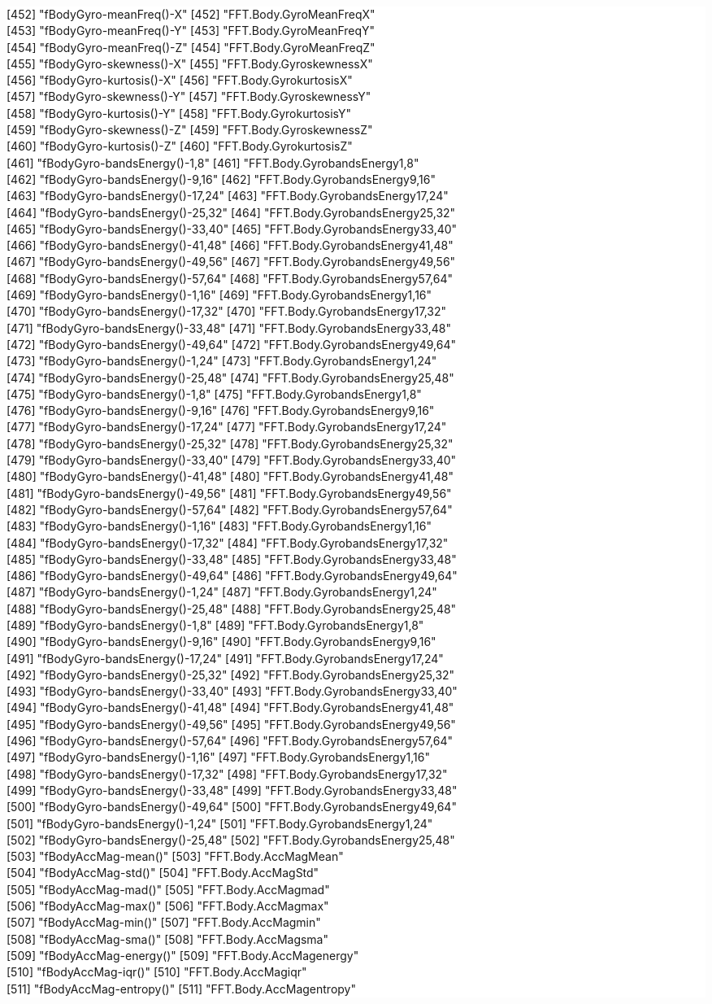 [452] "fBodyGyro-meanFreq()-X"              				[452] "FFT.Body.GyroMeanFreqX"                   		
[453] "fBodyGyro-meanFreq()-Y"              				[453] "FFT.Body.GyroMeanFreqY"                   		
[454] "fBodyGyro-meanFreq()-Z"              				[454] "FFT.Body.GyroMeanFreqZ"                   		
[455] "fBodyGyro-skewness()-X"              				[455] "FFT.Body.GyroskewnessX"                   		
[456] "fBodyGyro-kurtosis()-X"              				[456] "FFT.Body.GyrokurtosisX"                   		
[457] "fBodyGyro-skewness()-Y"              				[457] "FFT.Body.GyroskewnessY"                   		
[458] "fBodyGyro-kurtosis()-Y"              				[458] "FFT.Body.GyrokurtosisY"                   		
[459] "fBodyGyro-skewness()-Z"              				[459] "FFT.Body.GyroskewnessZ"                   		
[460] "fBodyGyro-kurtosis()-Z"              				[460] "FFT.Body.GyrokurtosisZ"                   		
[461] "fBodyGyro-bandsEnergy()-1,8"         				[461] "FFT.Body.GyrobandsEnergy1,8"              		
[462] "fBodyGyro-bandsEnergy()-9,16"        				[462] "FFT.Body.GyrobandsEnergy9,16"             		
[463] "fBodyGyro-bandsEnergy()-17,24"       				[463] "FFT.Body.GyrobandsEnergy17,24"            		
[464] "fBodyGyro-bandsEnergy()-25,32"       				[464] "FFT.Body.GyrobandsEnergy25,32"            		
[465] "fBodyGyro-bandsEnergy()-33,40"       				[465] "FFT.Body.GyrobandsEnergy33,40"            		
[466] "fBodyGyro-bandsEnergy()-41,48"       				[466] "FFT.Body.GyrobandsEnergy41,48"            		
[467] "fBodyGyro-bandsEnergy()-49,56"       				[467] "FFT.Body.GyrobandsEnergy49,56"            		
[468] "fBodyGyro-bandsEnergy()-57,64"       				[468] "FFT.Body.GyrobandsEnergy57,64"            		
[469] "fBodyGyro-bandsEnergy()-1,16"        				[469] "FFT.Body.GyrobandsEnergy1,16"             		
[470] "fBodyGyro-bandsEnergy()-17,32"       				[470] "FFT.Body.GyrobandsEnergy17,32"            		
[471] "fBodyGyro-bandsEnergy()-33,48"       				[471] "FFT.Body.GyrobandsEnergy33,48"            		
[472] "fBodyGyro-bandsEnergy()-49,64"       				[472] "FFT.Body.GyrobandsEnergy49,64"            		
[473] "fBodyGyro-bandsEnergy()-1,24"        				[473] "FFT.Body.GyrobandsEnergy1,24"             		
[474] "fBodyGyro-bandsEnergy()-25,48"       				[474] "FFT.Body.GyrobandsEnergy25,48"            		
[475] "fBodyGyro-bandsEnergy()-1,8"         				[475] "FFT.Body.GyrobandsEnergy1,8"              		
[476] "fBodyGyro-bandsEnergy()-9,16"        				[476] "FFT.Body.GyrobandsEnergy9,16"             		
[477] "fBodyGyro-bandsEnergy()-17,24"       				[477] "FFT.Body.GyrobandsEnergy17,24"            		
[478] "fBodyGyro-bandsEnergy()-25,32"       				[478] "FFT.Body.GyrobandsEnergy25,32"            		
[479] "fBodyGyro-bandsEnergy()-33,40"       				[479] "FFT.Body.GyrobandsEnergy33,40"            		
[480] "fBodyGyro-bandsEnergy()-41,48"       				[480] "FFT.Body.GyrobandsEnergy41,48"            		
[481] "fBodyGyro-bandsEnergy()-49,56"       				[481] "FFT.Body.GyrobandsEnergy49,56"            		
[482] "fBodyGyro-bandsEnergy()-57,64"       				[482] "FFT.Body.GyrobandsEnergy57,64"            		
[483] "fBodyGyro-bandsEnergy()-1,16"        				[483] "FFT.Body.GyrobandsEnergy1,16"             		
[484] "fBodyGyro-bandsEnergy()-17,32"       				[484] "FFT.Body.GyrobandsEnergy17,32"            		
[485] "fBodyGyro-bandsEnergy()-33,48"       				[485] "FFT.Body.GyrobandsEnergy33,48"            		
[486] "fBodyGyro-bandsEnergy()-49,64"       				[486] "FFT.Body.GyrobandsEnergy49,64"            		
[487] "fBodyGyro-bandsEnergy()-1,24"        				[487] "FFT.Body.GyrobandsEnergy1,24"             		
[488] "fBodyGyro-bandsEnergy()-25,48"       				[488] "FFT.Body.GyrobandsEnergy25,48"            		
[489] "fBodyGyro-bandsEnergy()-1,8"         				[489] "FFT.Body.GyrobandsEnergy1,8"              		
[490] "fBodyGyro-bandsEnergy()-9,16"        				[490] "FFT.Body.GyrobandsEnergy9,16"             		
[491] "fBodyGyro-bandsEnergy()-17,24"       				[491] "FFT.Body.GyrobandsEnergy17,24"            		
[492] "fBodyGyro-bandsEnergy()-25,32"       				[492] "FFT.Body.GyrobandsEnergy25,32"            		
[493] "fBodyGyro-bandsEnergy()-33,40"       				[493] "FFT.Body.GyrobandsEnergy33,40"            		
[494] "fBodyGyro-bandsEnergy()-41,48"       				[494] "FFT.Body.GyrobandsEnergy41,48"            		
[495] "fBodyGyro-bandsEnergy()-49,56"       				[495] "FFT.Body.GyrobandsEnergy49,56"            		
[496] "fBodyGyro-bandsEnergy()-57,64"       				[496] "FFT.Body.GyrobandsEnergy57,64"            		
[497] "fBodyGyro-bandsEnergy()-1,16"        				[497] "FFT.Body.GyrobandsEnergy1,16"             		
[498] "fBodyGyro-bandsEnergy()-17,32"       				[498] "FFT.Body.GyrobandsEnergy17,32"            		
[499] "fBodyGyro-bandsEnergy()-33,48"       				[499] "FFT.Body.GyrobandsEnergy33,48"            		
[500] "fBodyGyro-bandsEnergy()-49,64"       				[500] "FFT.Body.GyrobandsEnergy49,64"            		
[501] "fBodyGyro-bandsEnergy()-1,24"        				[501] "FFT.Body.GyrobandsEnergy1,24"             		
[502] "fBodyGyro-bandsEnergy()-25,48"       				[502] "FFT.Body.GyrobandsEnergy25,48"            		
[503] "fBodyAccMag-mean()"                  				[503] "FFT.Body.AccMagMean"                      		
[504] "fBodyAccMag-std()"                   				[504] "FFT.Body.AccMagStd"                       		
[505] "fBodyAccMag-mad()"                   				[505] "FFT.Body.AccMagmad"                       		
[506] "fBodyAccMag-max()"                   				[506] "FFT.Body.AccMagmax"                       		
[507] "fBodyAccMag-min()"                   				[507] "FFT.Body.AccMagmin"                       		
[508] "fBodyAccMag-sma()"                   				[508] "FFT.Body.AccMagsma"                       		
[509] "fBodyAccMag-energy()"                				[509] "FFT.Body.AccMagenergy"                    		
[510] "fBodyAccMag-iqr()"                   				[510] "FFT.Body.AccMagiqr"                       		
[511] "fBodyAccMag-entropy()"               				[511] "FFT.Body.AccMagentropy"                   		